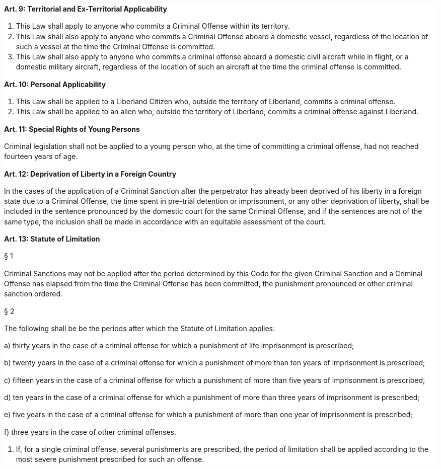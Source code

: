**Art. 9: Territorial and Ex-Territorial Applicability**

1. This Law shall apply to anyone who commits a Criminal Offense within its territory.&#x20;
2. This Law shall also apply to anyone who commits a Criminal Offense aboard a domestic vessel, regardless of the location of such a vessel at the time the Criminal Offense is committed.&#x20;
3. This Law shall also apply to anyone who commits a criminal offense aboard a domestic civil aircraft while in flight, or a domestic military aircraft, regardless of the location of such an aircraft at the time the criminal offense is committed.&#x20;

**Art. 10: Personal Applicability**

1. This Law shall be applied to a Liberland Citizen who, outside the territory of Liberland, commits a criminal offense.
2. This Law shall be applied to an alien who, outside the territory of Liberland, commits a criminal offense against Liberland.

**Art. 11: Special Rights of Young Persons**

Criminal legislation shall not be applied to a young person who, at the time of committing a criminal offense, had not reached fourteen years of age.&#x20;

**Art. 12: Deprivation of Liberty in a Foreign Country**

In the cases of the application of a Criminal Sanction after the perpetrator has already been deprived of his liberty in a foreign state due to a Criminal Offense, the time spent in pre-trial detention or imprisonment, or any other deprivation of liberty, shall be included in the sentence pronounced by the domestic court for the same Criminal Offense, and if the sentences are not of the same type, the inclusion shall be made in accordance with an equitable assessment of the court.&#x20;

**Art. 13: Statute of Limitation**

§ 1

Criminal Sanctions may not be applied after the period determined by this Code for the given Criminal Sanction and a Criminal Offense has elapsed from the time the Criminal Offense has been committed, the punishment pronounced or other criminal sanction ordered.

§ 2

The following shall be be the periods after which the Statute of Limitation applies:

a) thirty years in the case of a criminal offense for which a punishment of life imprisonment is prescribed;

b) twenty years in the case of a criminal offense for which a punishment of more than ten years of imprisonment is prescribed;

c) fifteen years in the case of a criminal offense for which a punishment of more than five years of imprisonment is prescribed;&#x20;

d) ten years in the case of a criminal offense for which a punishment of more than three years of imprisonment is prescribed;

e) five years in the case of a criminal offense for which a punishment of more than one year of imprisonment is prescribed;

f) three years in the case of other criminal offenses.&#x20;

1. If, for a single criminal offense, several punishments are prescribed, the period of limitation shall be applied according to the most severe punishment prescribed for such an offense.&#x20;
